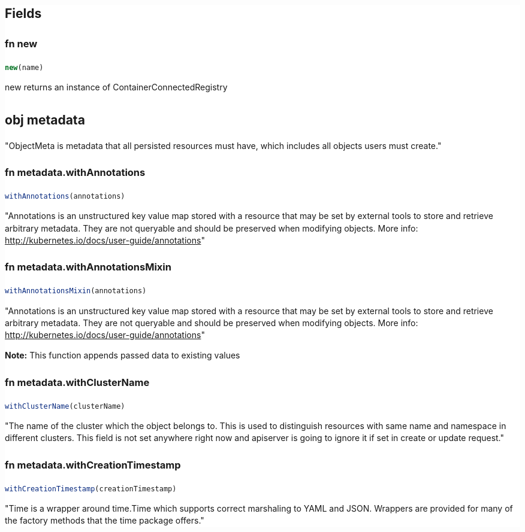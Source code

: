 ## Fields

### fn new

```ts
new(name)
```

new returns an instance of ContainerConnectedRegistry

## obj metadata

"ObjectMeta is metadata that all persisted resources must have, which includes all objects users must create."

### fn metadata.withAnnotations

```ts
withAnnotations(annotations)
```

"Annotations is an unstructured key value map stored with a resource that may be set by external tools to store and retrieve arbitrary metadata. They are not queryable and should be preserved when modifying objects. More info: http://kubernetes.io/docs/user-guide/annotations"

### fn metadata.withAnnotationsMixin

```ts
withAnnotationsMixin(annotations)
```

"Annotations is an unstructured key value map stored with a resource that may be set by external tools to store and retrieve arbitrary metadata. They are not queryable and should be preserved when modifying objects. More info: http://kubernetes.io/docs/user-guide/annotations"

**Note:** This function appends passed data to existing values

### fn metadata.withClusterName

```ts
withClusterName(clusterName)
```

"The name of the cluster which the object belongs to. This is used to distinguish resources with same name and namespace in different clusters. This field is not set anywhere right now and apiserver is going to ignore it if set in create or update request."

### fn metadata.withCreationTimestamp

```ts
withCreationTimestamp(creationTimestamp)
```

"Time is a wrapper around time.Time which supports correct marshaling to YAML and JSON.  Wrappers are provided for many of the factory methods that the time package offers."
